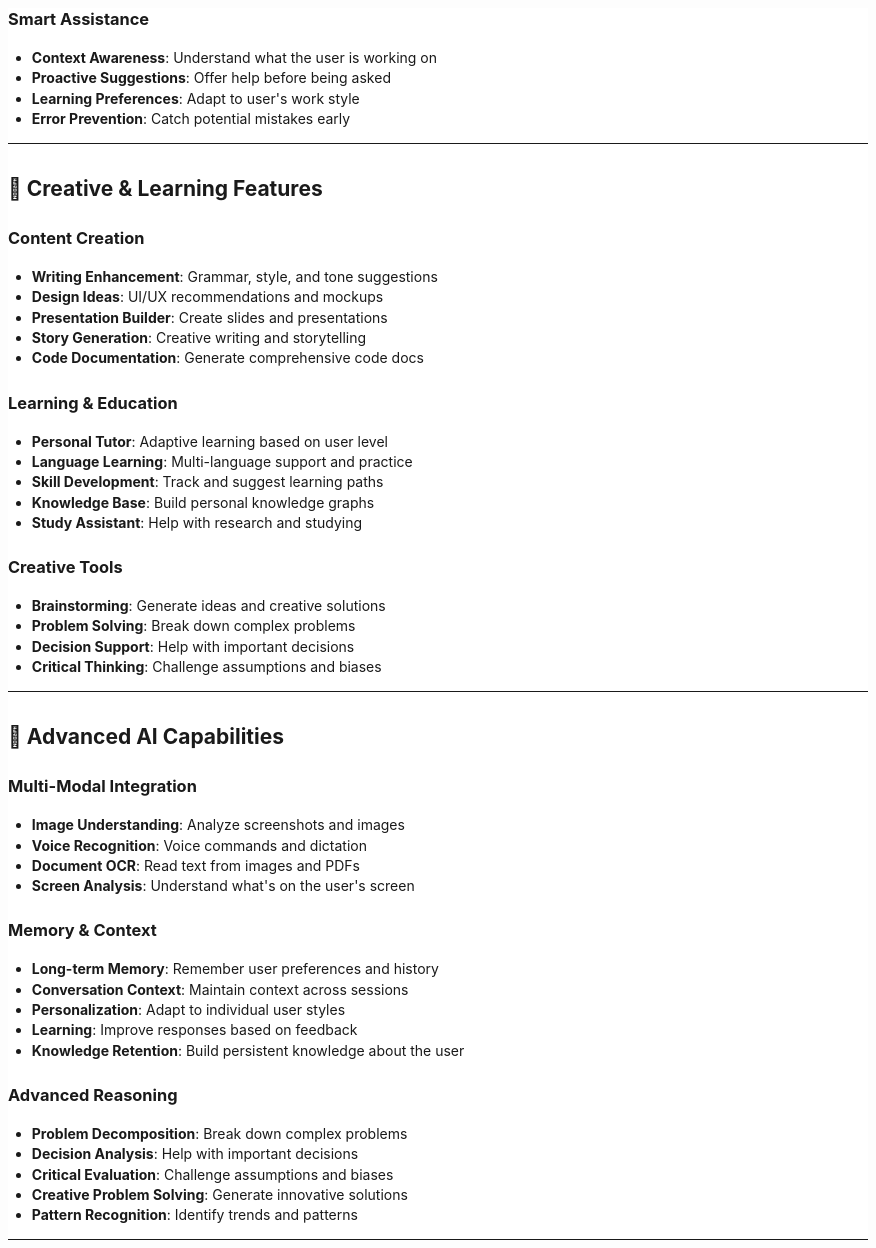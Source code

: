 ### Smart Assistance
- **Context Awareness**: Understand what the user is working on
- **Proactive Suggestions**: Offer help before being asked
- **Learning Preferences**: Adapt to user's work style
- **Error Prevention**: Catch potential mistakes early

---

## 🎨 Creative & Learning Features

### Content Creation
- **Writing Enhancement**: Grammar, style, and tone suggestions
- **Design Ideas**: UI/UX recommendations and mockups
- **Presentation Builder**: Create slides and presentations
- **Story Generation**: Creative writing and storytelling
- **Code Documentation**: Generate comprehensive code docs

### Learning & Education
- **Personal Tutor**: Adaptive learning based on user level
- **Language Learning**: Multi-language support and practice
- **Skill Development**: Track and suggest learning paths
- **Knowledge Base**: Build personal knowledge graphs
- **Study Assistant**: Help with research and studying

### Creative Tools
- **Brainstorming**: Generate ideas and creative solutions
- **Problem Solving**: Break down complex problems
- **Decision Support**: Help with important decisions
- **Critical Thinking**: Challenge assumptions and biases

---

## 🔧 Advanced AI Capabilities

### Multi-Modal Integration
- **Image Understanding**: Analyze screenshots and images
- **Voice Recognition**: Voice commands and dictation
- **Document OCR**: Read text from images and PDFs
- **Screen Analysis**: Understand what's on the user's screen

### Memory & Context
- **Long-term Memory**: Remember user preferences and history
- **Conversation Context**: Maintain context across sessions
- **Personalization**: Adapt to individual user styles
- **Learning**: Improve responses based on feedback
- **Knowledge Retention**: Build persistent knowledge about the user

### Advanced Reasoning
- **Problem Decomposition**: Break down complex problems
- **Decision Analysis**: Help with important decisions
- **Critical Evaluation**: Challenge assumptions and biases
- **Creative Problem Solving**: Generate innovative solutions
- **Pattern Recognition**: Identify trends and patterns

---